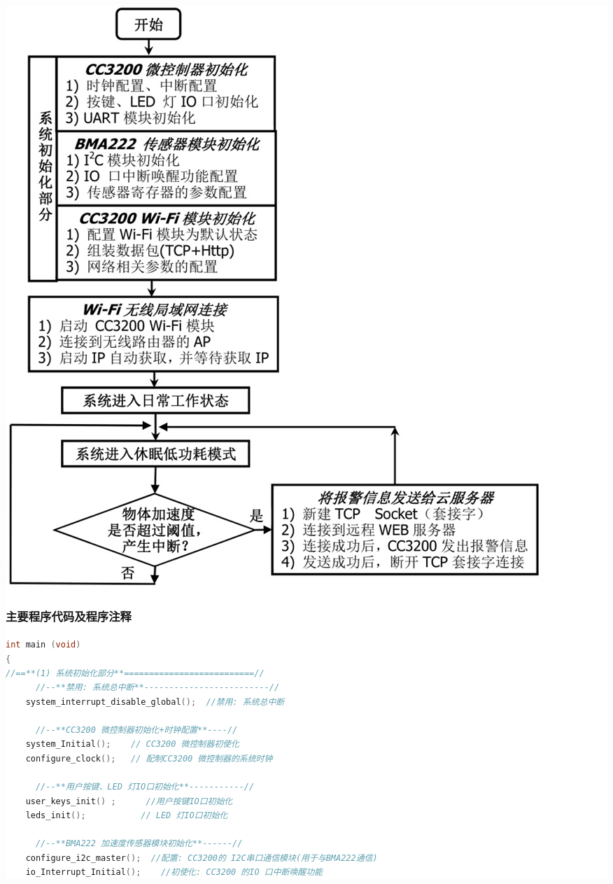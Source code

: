 ![报警装置嵌入式软件的主程序流程图](figures/报警装置嵌入式软件的主程序流程图.png)

### **主要程序代码及程序注释**

```c
int main (void)
{
//==**(1) 系统初始化部分**==========================//
	  //--**禁用: 系统总中断**-------------------------//
	system_interrupt_disable_global();  //禁用: 系统总中断

	  //--**CC3200 微控制器初始化+时钟配置**----//
	system_Initial();    // CC3200 微控制器初使化 
	configure_clock();   // 配制CC3200 微控制器的系统时钟

      //--**用户按键、LED 灯IO口初始化**-----------//
	user_keys_init() ;      //用户按键IO口初始化
	leds_init();           // LED 灯IO口初始化

	  //--**BMA222 加速度传感器模块初始化**------//
	configure_i2c_master();  //配置: CC3200的 I2C串口通信模块(用于与BMA222通信)
	io_Interrupt_Initial();    //初使化: CC3200 的IO 口中断唤醒功能
```